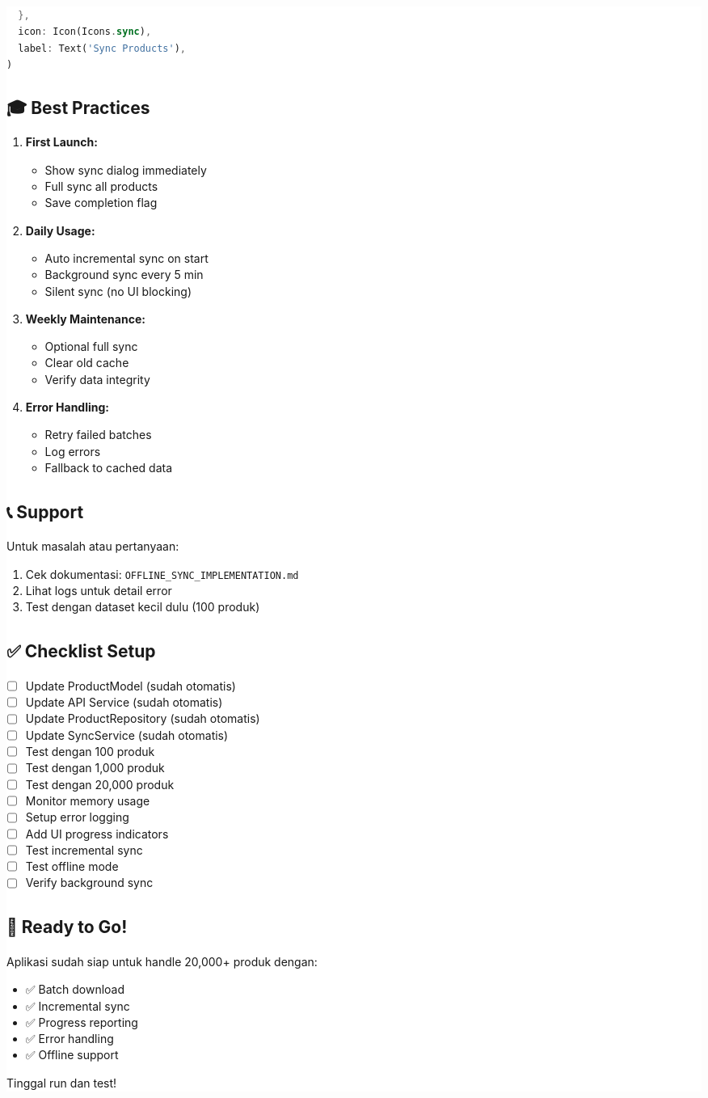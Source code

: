 ```dart
  },
  icon: Icon(Icons.sync),
  label: Text('Sync Products'),
)
```

## 🎓 Best Practices

1. **First Launch:**
   - Show sync dialog immediately
   - Full sync all products
   - Save completion flag

2. **Daily Usage:**
   - Auto incremental sync on start
   - Background sync every 5 min
   - Silent sync (no UI blocking)

3. **Weekly Maintenance:**
   - Optional full sync
   - Clear old cache
   - Verify data integrity

4. **Error Handling:**
   - Retry failed batches
   - Log errors
   - Fallback to cached data

## 📞 Support

Untuk masalah atau pertanyaan:
1. Cek dokumentasi: `OFFLINE_SYNC_IMPLEMENTATION.md`
2. Lihat logs untuk detail error
3. Test dengan dataset kecil dulu (100 produk)

## ✅ Checklist Setup

- [ ] Update ProductModel (sudah otomatis)
- [ ] Update API Service (sudah otomatis)
- [ ] Update ProductRepository (sudah otomatis)
- [ ] Update SyncService (sudah otomatis)
- [ ] Test dengan 100 produk
- [ ] Test dengan 1,000 produk
- [ ] Test dengan 20,000 produk
- [ ] Monitor memory usage
- [ ] Setup error logging
- [ ] Add UI progress indicators
- [ ] Test incremental sync
- [ ] Test offline mode
- [ ] Verify background sync

## 🚀 Ready to Go!

Aplikasi sudah siap untuk handle 20,000+ produk dengan:
- ✅ Batch download
- ✅ Incremental sync
- ✅ Progress reporting
- ✅ Error handling
- ✅ Offline support

Tinggal run dan test!
